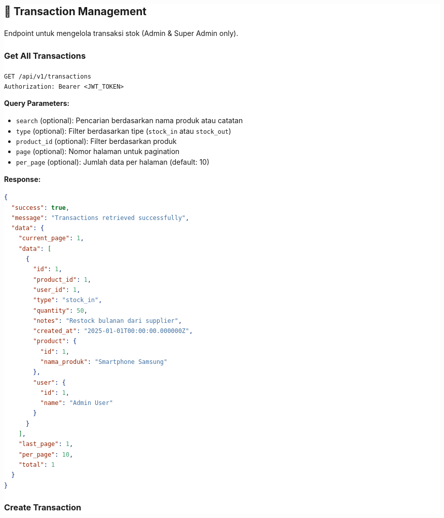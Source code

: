 ## 🔄 Transaction Management

Endpoint untuk mengelola transaksi stok (Admin & Super Admin only).

### Get All Transactions

```http
GET /api/v1/transactions
Authorization: Bearer <JWT_TOKEN>
```

**Query Parameters:**
- `search` (optional): Pencarian berdasarkan nama produk atau catatan
- `type` (optional): Filter berdasarkan tipe (`stock_in` atau `stock_out`)
- `product_id` (optional): Filter berdasarkan produk
- `page` (optional): Nomor halaman untuk pagination
- `per_page` (optional): Jumlah data per halaman (default: 10)

**Response:**
```json
{
  "success": true,
  "message": "Transactions retrieved successfully",
  "data": {
    "current_page": 1,
    "data": [
      {
        "id": 1,
        "product_id": 1,
        "user_id": 1,
        "type": "stock_in",
        "quantity": 50,
        "notes": "Restock bulanan dari supplier",
        "created_at": "2025-01-01T00:00:00.000000Z",
        "product": {
          "id": 1,
          "nama_produk": "Smartphone Samsung"
        },
        "user": {
          "id": 1,
          "name": "Admin User"
        }
      }
    ],
    "last_page": 1,
    "per_page": 10,
    "total": 1
  }
}
```

### Create Transaction
